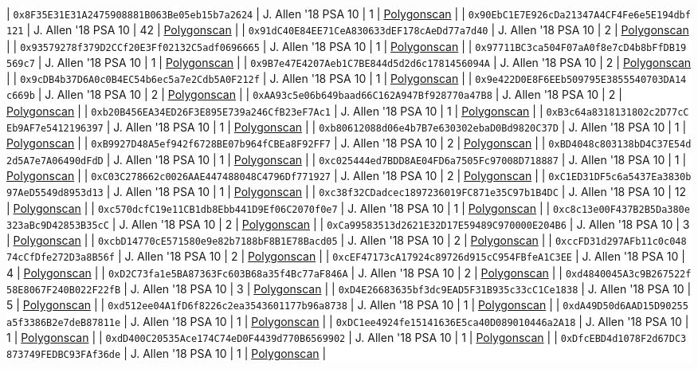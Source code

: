 | `0x8F35E31E31A2475908881B063Be05eb15b7a2624` | J. Allen '18 PSA 10 | 1 | [Polygonscan](https://polygonscan.com/tx/0x2ef48ce501f9b4fe16e0207f6ac088a02a10e9bcee9b3228a5293184ed13c02a) |
| `0x90EbC1E7E926cDa21347A4CF4Fe6e5E194dbf121` | J. Allen '18 PSA 10 | 42 | [Polygonscan](https://polygonscan.com/tx/0xff479c65a9f38fffaa06a56231f208e9b1b1db1c1ce8292bf208608eaf355f31) |
| `0x91dC40E84EE71CeA830633dEF178cAeDd77a7d40` | J. Allen '18 PSA 10 | 2 | [Polygonscan](https://polygonscan.com/tx/0x2d9ea642124406d81a6afac34485863cc4716707d8bf3fcdf0d704c265ea50a0) |
| `0x93579278f379D2CCf20E3Ff02132C5adf0696665` | J. Allen '18 PSA 10 | 1 | [Polygonscan](https://polygonscan.com/tx/0xf85a727b2b854494d59ee9b6069bbc06870176df80c48defb17158215249f619) |
| `0x97711BC3ca504F07aA0f8e7cD4b8bFfDB19569c7` | J. Allen '18 PSA 10 | 1 | [Polygonscan](https://polygonscan.com/tx/0xa8bb1a0e1f707345967b57f213057af48fc5f2ee0a25aecc988fc3411155cb7c) |
| `0x9B7e47E4207Aeb1C7BE844d5d2d6c1781456094A` | J. Allen '18 PSA 10 | 2 | [Polygonscan](https://polygonscan.com/tx/0xcd2d6a32aebb6820e7df19feadea6eedeb933a814ec3f445c8d2fc7dc4e7b3ea) |
| `0x9cDB4b37D6A0c0B4EC54b6ec5a7e2Cdb5A0F212f` | J. Allen '18 PSA 10 | 1 | [Polygonscan](https://polygonscan.com/tx/0x750ee537517e2b1409bf4f3475258abaa10c9ce5cab8a5554b31fcd61dd6ec8f) |
| `0x9e422D0E8F6EEb509795E3855540703DA14c669b` | J. Allen '18 PSA 10 | 2 | [Polygonscan](https://polygonscan.com/tx/0x04d6d33bb55a7934786e208ac460e6670180609b99fcb93632c5aa876bcdc9b5) |
| `0xAA93c5e06b649baad66C162A947Bf928770a47B8` | J. Allen '18 PSA 10 | 2 | [Polygonscan](https://polygonscan.com/tx/0xcffe2429356a20e93c8a2ca06dcd6a25b33d5bb850b6d537738126955b4c13bf) |
| `0xb20B456EA34ED26F3E895E739a246CfB23eF7Ac1` | J. Allen '18 PSA 10 | 1 | [Polygonscan](https://polygonscan.com/tx/0x0073b436583243011da40dfa9d12facab1812dfca1078f52b23c8d933d0f97cf) |
| `0xB3c64a8318131802c2D77cCEb9AF7e5412196397` | J. Allen '18 PSA 10 | 1 | [Polygonscan](https://polygonscan.com/tx/0xdd62dfbd1c77af2438700742a9f334f84af214fa85c98ce90aaa4f9b4fb23e3e) |
| `0xb80612088d06e4b7B7e630302ebaD0Bd9820C37D` | J. Allen '18 PSA 10 | 1 | [Polygonscan](https://polygonscan.com/tx/0x8e6472b7dc0b82c96f07712c0786dafb4e161d46966f5e8b2cd650a37f6d181e) |
| `0xB9927D48A5ef942f6728BE07b964fCBEa8F92FF7` | J. Allen '18 PSA 10 | 2 | [Polygonscan](https://polygonscan.com/tx/0x4700d89cab5d26b0acb9bcaf2917abc821fa98b16d6f359d0516d8f5d826faae) |
| `0xBD4048c803138bD4C37E54d2d5A7e7A06490dFdD` | J. Allen '18 PSA 10 | 1 | [Polygonscan](https://polygonscan.com/tx/0x29c0705f18108762db49d779a3169c18f6d9a171ef04cec74768a4d7e0f91e0a) |
| `0xc025444ed7BDD8AE04FD6a7505Fc97008D718887` | J. Allen '18 PSA 10 | 1 | [Polygonscan](https://polygonscan.com/tx/0x9d9fb6f0915e8f8aa41b2e9d440f710359eb91ba872f2675d688db43741ee7f4) |
| `0xC03C278662c0026AAE447488048C4796Df771927` | J. Allen '18 PSA 10 | 2 | [Polygonscan](https://polygonscan.com/tx/0x1879770411dac21ff66e9599e7ae8e9e3dea435d08272367b592f4195c5f0e76) |
| `0xC1ED31DF5c6a5437Ea3830b97AeD5549d8953d13` | J. Allen '18 PSA 10 | 1 | [Polygonscan](https://polygonscan.com/tx/0xc3dd6e0c7b3726520f50259f86b2455a4d01b381973b5231af447ee4b8de4000) |
| `0xc38f32CDadcec1897236019FC871e35C97b1B4DC` | J. Allen '18 PSA 10 | 12 | [Polygonscan](https://polygonscan.com/tx/0xc19de1ceaa9c88c96d7641d440f8b2aca701fb3b2dd86bc5b8b1077eec98352e) |
| `0xc570dcfC19e11CB1db8Ebb441D9Ef06C2070f0e7` | J. Allen '18 PSA 10 | 1 | [Polygonscan](https://polygonscan.com/tx/0x0c3b91443d934917f2648d68927f8299de02a15da8ea655243b12864d5c6c2ba) |
| `0xc8c13e00F437B2B5Da380e323aBc9D42853B35cC` | J. Allen '18 PSA 10 | 2 | [Polygonscan](https://polygonscan.com/tx/0x7bceff966e761f66297750abc8126e69685af4c6e98f2ce661ae42d6ab70efcd) |
| `0xCa99583513d2621E32D17E59489C970000E204B6` | J. Allen '18 PSA 10 | 3 | [Polygonscan](https://polygonscan.com/tx/0xfd79df68f83f2b16640c48120aeccc94f07ee040f62c12a4df15c37680423e24) |
| `0xcbD14770cE571580e9e82b7188bF8B1E78Bacd05` | J. Allen '18 PSA 10 | 2 | [Polygonscan](https://polygonscan.com/tx/0x13d41fed4a175e2a3444d2fca6139c480aff27b4f4c35e1d646980c47b62c35c) |
| `0xccFD31d297AFb11c0c04874cCfDfe272D3a8B56f` | J. Allen '18 PSA 10 | 2 | [Polygonscan](https://polygonscan.com/tx/0x7b2c43822407f228e4d7eedfe373bbab6ebd6fb6d158d52c2fbcc50f9b34edc9) |
| `0xcEF47173cA17924c89726d915cC954FBfeA1C3EE` | J. Allen '18 PSA 10 | 4 | [Polygonscan](https://polygonscan.com/tx/0x27e9aef2c37c80e9e5bf34a0989f91ca7882417e47f8e7069de282e8841da748) |
| `0xD2C73fa1e5BA87363Fc603B68a35f4Bc77aF846A` | J. Allen '18 PSA 10 | 2 | [Polygonscan](https://polygonscan.com/tx/0x157ba7bc612a7ef81ea58e0dd0ed78508740fc2e9796bd34d7c3a975c162ac3f) |
| `0xd4840045A3c9B267522f58E8067F240B022F22fB` | J. Allen '18 PSA 10 | 3 | [Polygonscan](https://polygonscan.com/tx/0xea9593bfa5173dd9ed960bfe0156661ebf5771fb49d0c3de515beb7eb837d471) |
| `0xD4E26683635bf3dc9EAD5F31B935c33cC1Ce1838` | J. Allen '18 PSA 10 | 5 | [Polygonscan](https://polygonscan.com/tx/0xa6e2a09d2de77b45acf26c435d01e179c140eff60f8dd929e7d68a096196a457) |
| `0xd512ee04A1fD6f8226c2ea3543601177b96a8738` | J. Allen '18 PSA 10 | 1 | [Polygonscan](https://polygonscan.com/tx/0x65c308a86f401df995df49bd53d282fbdfeccbf8c76f212508246e95ec191f02) |
| `0xdA49D50d6AAD15D90255a5f3386B2e7deB87811e` | J. Allen '18 PSA 10 | 1 | [Polygonscan](https://polygonscan.com/tx/0xaf6bae7106a16f5b8abc7e5b13016a33b392001dd4837adc12610b5b9f6a70a2) |
| `0xDC1ee4924fe15141636E5ca40D089010446a2A18` | J. Allen '18 PSA 10 | 1 | [Polygonscan](https://polygonscan.com/tx/0x5627b2f1172e253d1a301ce2f7ee688e7fe429270261f899403bfc767185b929) |
| `0xdD400C20535Ace174C74eD0F4439d770B6569902` | J. Allen '18 PSA 10 | 1 | [Polygonscan](https://polygonscan.com/tx/0x5aa497a6e27b998fafaef61f1f07aeb963da73455febb886a4b1512f30bbdd71) |
| `0xDfcEBD4d1078F2d67DC3873749FEDBC93FAf36de` | J. Allen '18 PSA 10 | 1 | [Polygonscan](https://polygonscan.com/tx/0x0bf6738ff102d2fc1f2400845d2ac1cff0339144bc03dd4416113e9253c94361) |
